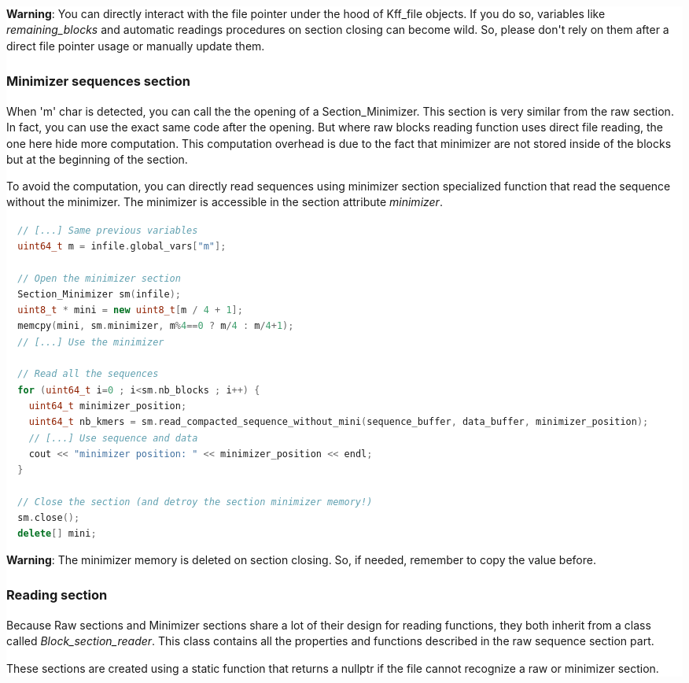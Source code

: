 
**Warning**: You can directly interact with the file pointer under the hood of Kff_file objects.
If you do so, variables like *remaining_blocks* and automatic readings procedures on section closing can become wild.
So, please don't rely on them after a direct file pointer usage or manually update them.


### Minimizer sequences section

When 'm' char is detected, you can call the the opening of a Section_Minimizer.
This section is very similar from the raw section.
In fact, you can use the exact same code after the opening.
But where raw blocks reading function uses direct file reading, the one here hide more computation.
This computation overhead is due to the fact that minimizer are not stored inside of the blocks but at the beginning of the section.

To avoid the computation, you can directly read sequences using minimizer section specialized function that read the sequence without the minimizer.
The minimizer is accessible in the section attribute *minimizer*.

```C++
  // [...] Same previous variables
  uint64_t m = infile.global_vars["m"];

  // Open the minimizer section
  Section_Minimizer sm(infile);
  uint8_t * mini = new uint8_t[m / 4 + 1];
  memcpy(mini, sm.minimizer, m%4==0 ? m/4 : m/4+1);
  // [...] Use the minimizer

  // Read all the sequences
  for (uint64_t i=0 ; i<sm.nb_blocks ; i++) {
    uint64_t minimizer_position;
    uint64_t nb_kmers = sm.read_compacted_sequence_without_mini(sequence_buffer, data_buffer, minimizer_position);
    // [...] Use sequence and data
    cout << "minimizer position: " << minimizer_position << endl;
  }

  // Close the section (and detroy the section minimizer memory!)
  sm.close();
  delete[] mini;
```

**Warning**: The minimizer memory is deleted on section closing.
So, if needed, remember to copy the value before.


### Reading section

Because Raw sections and Minimizer sections share a lot of their design for reading functions, they both inherit from a class called *Block_section_reader*.
This class contains all the properties and functions described in the raw sequence section part.

These sections are created using a static function that returns a nullptr if the file cannot recognize a raw or minimizer section.

